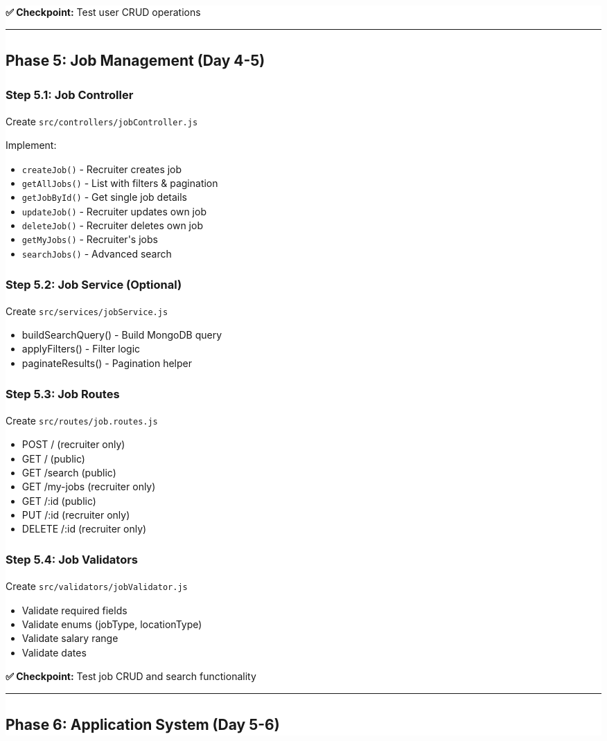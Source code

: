 **✅ Checkpoint:** Test user CRUD operations

---

## Phase 5: Job Management (Day 4-5)

### Step 5.1: Job Controller

Create `src/controllers/jobController.js`

Implement:

- `createJob()` - Recruiter creates job
- `getAllJobs()` - List with filters & pagination
- `getJobById()` - Get single job details
- `updateJob()` - Recruiter updates own job
- `deleteJob()` - Recruiter deletes own job
- `getMyJobs()` - Recruiter's jobs
- `searchJobs()` - Advanced search

### Step 5.2: Job Service (Optional)

Create `src/services/jobService.js`

- buildSearchQuery() - Build MongoDB query
- applyFilters() - Filter logic
- paginateResults() - Pagination helper

### Step 5.3: Job Routes

Create `src/routes/job.routes.js`

- POST / (recruiter only)
- GET / (public)
- GET /search (public)
- GET /my-jobs (recruiter only)
- GET /:id (public)
- PUT /:id (recruiter only)
- DELETE /:id (recruiter only)

### Step 5.4: Job Validators

Create `src/validators/jobValidator.js`

- Validate required fields
- Validate enums (jobType, locationType)
- Validate salary range
- Validate dates

**✅ Checkpoint:** Test job CRUD and search functionality

---

## Phase 6: Application System (Day 5-6)
